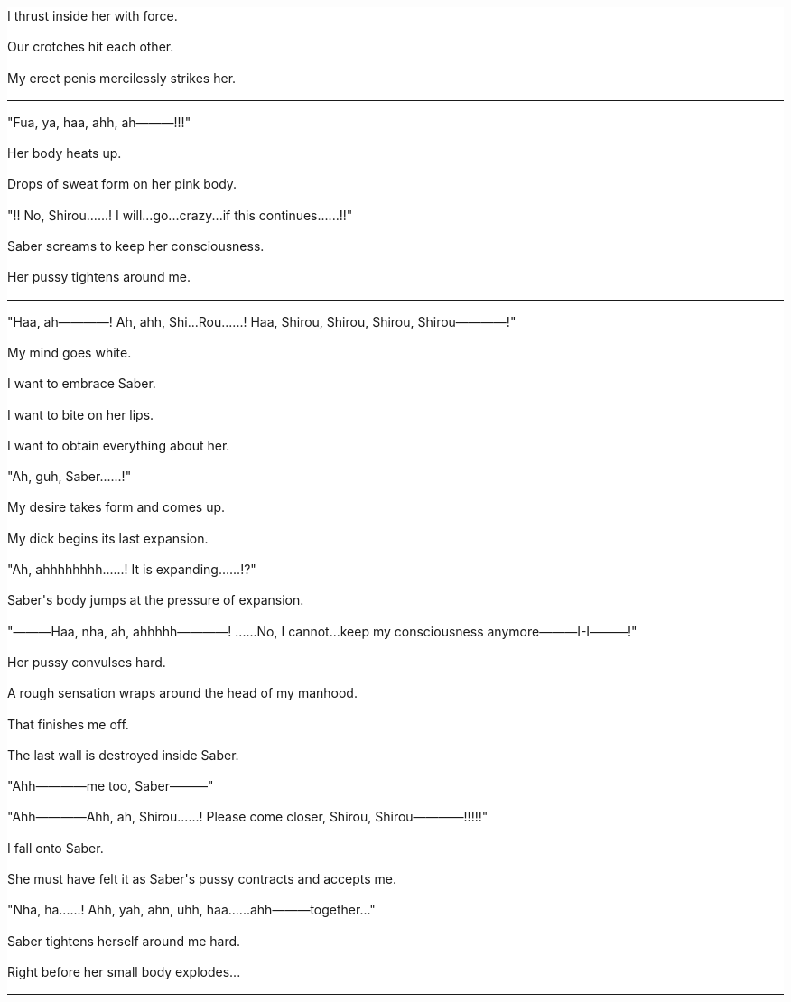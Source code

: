 I thrust inside her with force.  
  
Our crotches hit each other.  
  
My erect penis mercilessly strikes her.  
  
---  
  
"Fua, ya, haa, ahh, ah―――!!!"  
  
Her body heats up.  
  
Drops of sweat form on her pink body.  
  
"!! No, Shirou......! I will...go...crazy...if this continues......!!"  
  
Saber screams to keep her consciousness.  
  
Her pussy tightens around me.  
  
---  
  
"Haa, ah――――! Ah, ahh, Shi...Rou......! Haa, Shirou, Shirou, Shirou, Shirou――――!"  
  
My mind goes white.  
  
I want to embrace Saber.  
  
I want to bite on her lips.  
  
I want to obtain everything about her.  
  
"Ah, guh, Saber......!"  
  
My desire takes form and comes up.  
  
My dick begins its last expansion.  
  
"Ah, ahhhhhhhh......! It is expanding......!?"  
  
Saber's body jumps at the pressure of expansion.  
  
"―――Haa, nha, ah, ahhhhh――――! ......No, I cannot...keep my consciousness anymore―――I-I―――!"  
  
Her pussy convulses hard.  
  
A rough sensation wraps around the head of my manhood.  
  
That finishes me off.  
  
The last wall is destroyed inside Saber.  
  
"Ahh――――me too, Saber―――"  
  
"Ahh――――Ahh, ah, Shirou......! Please come closer, Shirou, Shirou――――!!!!!"  
  
I fall onto Saber.  
  
She must have felt it as Saber's pussy contracts and accepts me.  
  
"Nha, ha......! Ahh, yah, ahn, uhh, haa......ahh―――together..."  
  
Saber tightens herself around me hard.  
  
Right before her small body explodes...  
  
---  